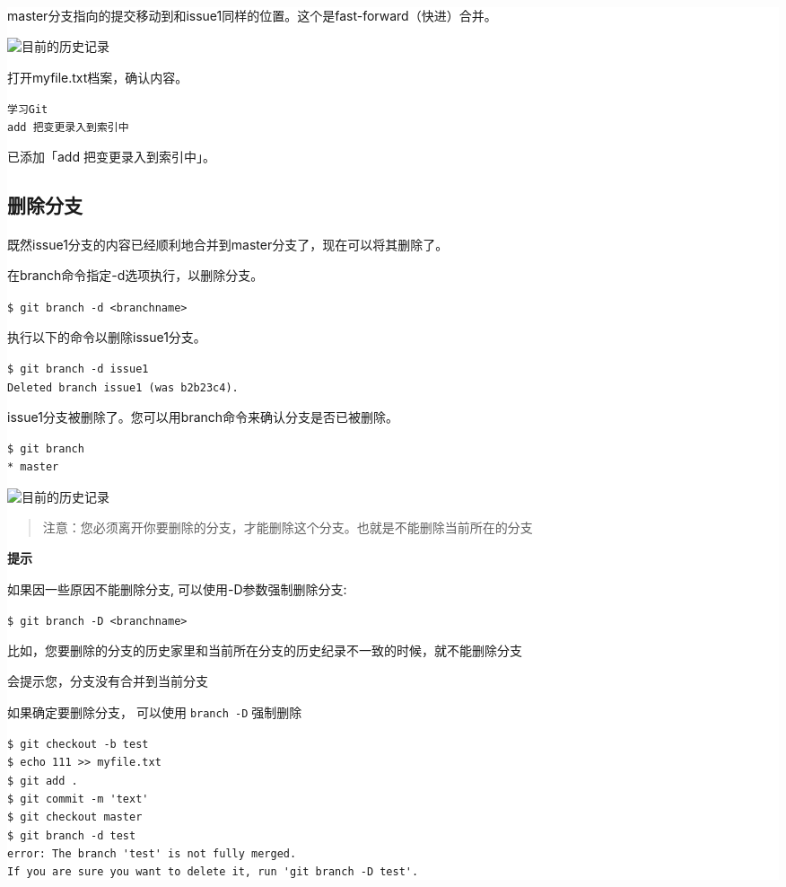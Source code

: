 master分支指向的提交移动到和issue1同样的位置。这个是fast-forward（快进）合并。

![目前的历史记录](https://backlog.com/git-tutorial/cn/img/post/stepup/capture_stepup2_4_1.png)

打开myfile.txt档案，确认内容。

```
学习Git
add 把变更录入到索引中
```

已添加「add 把变更录入到索引中」。

## 删除分支

既然issue1分支的内容已经顺利地合并到master分支了，现在可以将其删除了。

在branch命令指定-d选项执行，以删除分支。

```
$ git branch -d <branchname>
```

执行以下的命令以删除issue1分支。

```
$ git branch -d issue1
Deleted branch issue1 (was b2b23c4).
```

issue1分支被删除了。您可以用branch命令来确认分支是否已被删除。

```
$ git branch
* master
```

![目前的历史记录](https://backlog.com/git-tutorial/cn/img/post/stepup/capture_stepup2_5_1.png)

> 注意：您必须离开你要删除的分支，才能删除这个分支。也就是不能删除当前所在的分支

**提示**

如果因一些原因不能删除分支, 可以使用-D参数强制删除分支:

```
$ git branch -D <branchname>
```

比如，您要删除的分支的历史家里和当前所在分支的历史纪录不一致的时候，就不能删除分支

会提示您，分支没有合并到当前分支

如果确定要删除分支， 可以使用 `branch -D` 强制删除

```
$ git checkout -b test
$ echo 111 >> myfile.txt
$ git add .
$ git commit -m 'text'
$ git checkout master
$ git branch -d test
error: The branch 'test' is not fully merged.
If you are sure you want to delete it, run 'git branch -D test'.
```
